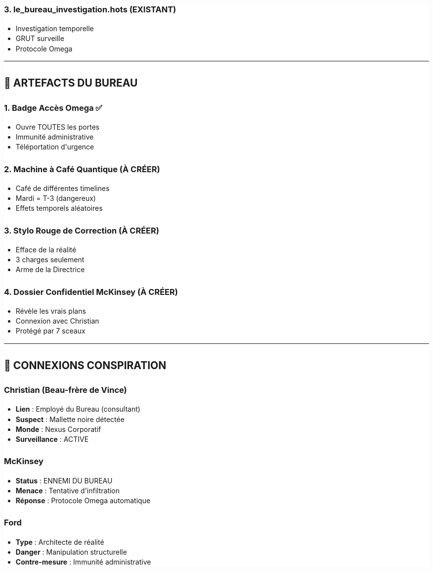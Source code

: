 ### 3. **le_bureau_investigation.hots** (EXISTANT)
- Investigation temporelle
- GRUT surveille
- Protocole Omega

---

## 🎁 ARTEFACTS DU BUREAU

### 1. **Badge Accès Omega** ✅
- Ouvre TOUTES les portes
- Immunité administrative
- Téléportation d'urgence

### 2. **Machine à Café Quantique** (À CRÉER)
- Café de différentes timelines
- Mardi = T-3 (dangereux)
- Effets temporels aléatoires

### 3. **Stylo Rouge de Correction** (À CRÉER)
- Efface de la réalité
- 3 charges seulement
- Arme de la Directrice

### 4. **Dossier Confidentiel McKinsey** (À CRÉER)
- Révèle les vrais plans
- Connexion avec Christian
- Protégé par 7 sceaux

---

## 🔗 CONNEXIONS CONSPIRATION

### Christian (Beau-frère de Vince)
- **Lien** : Employé du Bureau (consultant)
- **Suspect** : Mallette noire détectée
- **Monde** : Nexus Corporatif
- **Surveillance** : ACTIVE

### McKinsey
- **Status** : ENNEMI DU BUREAU
- **Menace** : Tentative d'infiltration
- **Réponse** : Protocole Omega automatique

### Ford
- **Type** : Architecte de réalité
- **Danger** : Manipulation structurelle
- **Contre-mesure** : Immunité administrative
